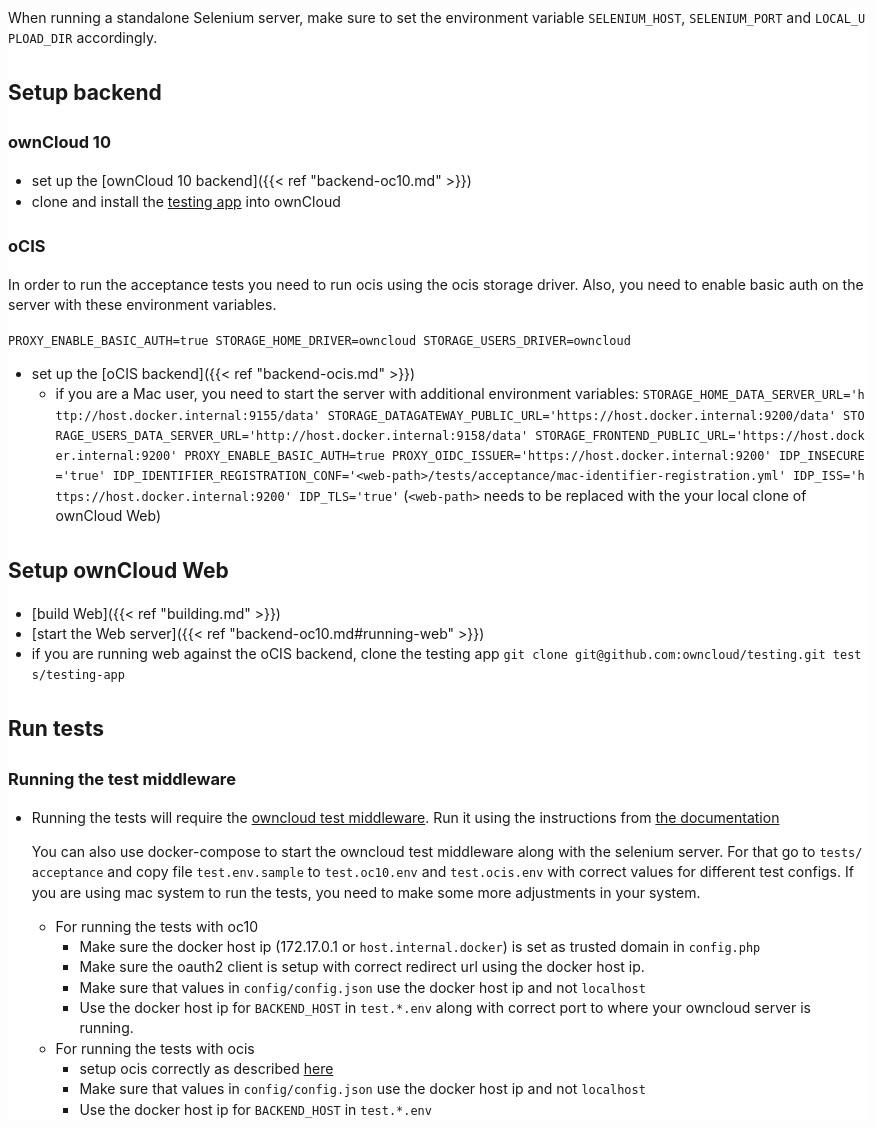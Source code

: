 When running a standalone Selenium server, make sure to set the environment variable `SELENIUM_HOST`, `SELENIUM_PORT` and `LOCAL_UPLOAD_DIR` accordingly.

## Setup backend

### ownCloud 10

- set up the [ownCloud 10 backend]({{< ref "backend-oc10.md" >}})
- clone and install the [testing app](http://github.com/owncloud/testing) into ownCloud

### oCIS
In order to run the acceptance tests you need to run ocis using the ocis storage driver. Also, you need to enable basic auth on the server with these environment variables.

`PROXY_ENABLE_BASIC_AUTH=true STORAGE_HOME_DRIVER=owncloud STORAGE_USERS_DRIVER=owncloud`

- set up the [oCIS backend]({{< ref "backend-ocis.md" >}})
  - if you are a Mac user, you need to start the server with additional environment variables: `STORAGE_HOME_DATA_SERVER_URL='http://host.docker.internal:9155/data' STORAGE_DATAGATEWAY_PUBLIC_URL='https://host.docker.internal:9200/data' STORAGE_USERS_DATA_SERVER_URL='http://host.docker.internal:9158/data' STORAGE_FRONTEND_PUBLIC_URL='https://host.docker.internal:9200' PROXY_ENABLE_BASIC_AUTH=true PROXY_OIDC_ISSUER='https://host.docker.internal:9200' IDP_INSECURE='true' IDP_IDENTIFIER_REGISTRATION_CONF='<web-path>/tests/acceptance/mac-identifier-registration.yml' IDP_ISS='https://host.docker.internal:9200' IDP_TLS='true'` (`<web-path>` needs to be replaced with the your local clone of ownCloud Web)

## Setup ownCloud Web

- [build Web]({{< ref "building.md" >}})
- [start the Web server]({{< ref "backend-oc10.md#running-web" >}})
- if you are running web against the oCIS backend, clone the testing app `git clone git@github.com:owncloud/testing.git tests/testing-app`

## Run tests

### Running the test middleware
- Running the tests will require the [owncloud test middleware](https://github.com/owncloud/owncloud-test-middleware). Run it using the instructions from [the documentation](https://github.com/owncloud/owncloud-test-middleware#starting-the-server)

  You can also use docker-compose to start the owncloud test middleware along with the selenium server. For that go to `tests/acceptance` and copy file `test.env.sample` to `test.oc10.env` and `test.ocis.env` with correct values for different test configs.
  If you are using mac system to run the tests, you need to make some more adjustments in your system.
  - For running the tests with oc10
    - Make sure the docker host ip (172.17.0.1 or `host.internal.docker`) is set as trusted domain in `config.php`
    - Make sure the oauth2 client is setup with correct redirect url using the docker host ip.
    - Make sure that values in `config/config.json` use the docker host ip and not `localhost`
    - Use the docker host ip for `BACKEND_HOST` in `test.*.env` along with correct port to where your owncloud server is running.
  - For running the tests with ocis
    - setup ocis correctly as described [here](#ocis)
    - Make sure that values in `config/config.json` use the docker host ip and not `localhost`
    - Use the docker host ip for `BACKEND_HOST` in `test.*.env`
